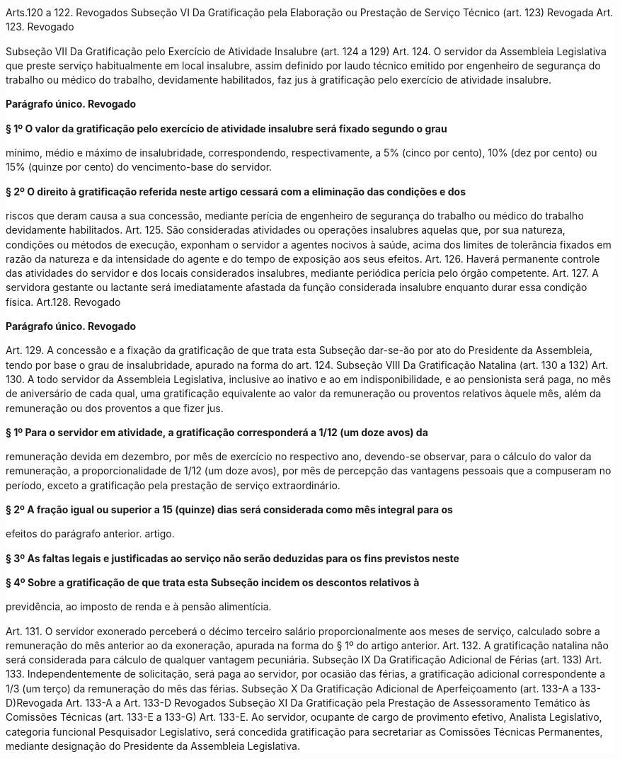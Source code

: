 Arts.120 a 122. Revogados Subseção VI Da Gratificação pela Elaboração ou Prestação de Serviço Técnico (art. 123) Revogada Art. 123. Revogado

Subseção VII Da Gratificação pelo Exercício de Atividade Insalubre (art. 124 a 129) Art. 124. O servidor da Assembleia Legislativa que preste serviço habitualmente em local insalubre, assim definido por laudo técnico emitido por engenheiro de segurança do trabalho ou médico do trabalho, devidamente habilitados, faz jus à gratificação pelo exercício de atividade insalubre.

**Parágrafo único. Revogado**

**§ 1º O valor da gratificação pelo exercício de atividade insalubre será fixado segundo o grau**

mínimo, médio e máximo de insalubridade, correspondendo, respectivamente, a 5% (cinco por cento), 10% (dez por cento) ou 15% (quinze por cento) do vencimento-base do servidor.

**§ 2º O direito à gratificação referida neste artigo cessará com a eliminação das condições e dos**

riscos que deram causa a sua concessão, mediante perícia de engenheiro de segurança do trabalho ou médico do trabalho devidamente habilitados. Art. 125. São consideradas atividades ou operações insalubres aquelas que, por sua natureza, condições ou métodos de execução, exponham o servidor a agentes nocivos à saúde, acima dos limites de tolerância fixados em razão da natureza e da intensidade do agente e do tempo de exposição aos seus efeitos. Art. 126. Haverá permanente controle das atividades do servidor e dos locais considerados insalubres, mediante periódica perícia pelo órgão competente. Art. 127. A servidora gestante ou lactante será imediatamente afastada da função considerada insalubre enquanto durar essa condição física. Art.128. Revogado

**Parágrafo único. Revogado**

Art. 129. A concessão e a fixação da gratificação de que trata esta Subseção dar-se-ão por ato do Presidente da Assembleia, tendo por base o grau de insalubridade, apurado na forma do art. 124. Subseção VIII Da Gratificação Natalina (art. 130 a 132) Art. 130. A todo servidor da Assembleia Legislativa, inclusive ao inativo e ao em indisponibilidade, e ao pensionista será paga, no mês de aniversário de cada qual, uma gratificação equivalente ao valor da remuneração ou proventos relativos àquele mês, além da remuneração ou dos proventos a que fizer jus.

**§ 1º Para o servidor em atividade, a gratificação corresponderá a 1/12 (um doze avos) da**

remuneração devida em dezembro, por mês de exercício no respectivo ano, devendo-se observar, para o cálculo do valor da remuneração, a proporcionalidade de 1/12 (um doze avos), por mês de percepção das vantagens pessoais que a compuseram no período, exceto a gratificação pela prestação de serviço extraordinário.

**§ 2º A fração igual ou superior a 15 (quinze) dias será considerada como mês integral para os**

efeitos do parágrafo anterior. artigo.

**§ 3º As faltas legais e justificadas ao serviço não serão deduzidas para os fins previstos neste**

**§ 4º Sobre a gratificação de que trata esta Subseção incidem os descontos relativos à**

previdência, ao imposto de renda e à pensão alimentícia.

Art. 131. O servidor exonerado perceberá o décimo terceiro salário proporcionalmente aos meses de serviço, calculado sobre a remuneração do mês anterior ao da exoneração, apurada na forma do § 1º do artigo anterior. Art. 132. A gratificação natalina não será considerada para cálculo de qualquer vantagem pecuniária. Subseção IX Da Gratificação Adicional de Férias (art. 133) Art. 133. Independentemente de solicitação, será paga ao servidor, por ocasião das férias, a gratificação adicional correspondente a 1/3 (um terço) da remuneração do mês das férias. Subseção X Da Gratificação Adicional de Aperfeiçoamento (art. 133-A a 133-D)Revogada Art. 133-A a Art. 133-D Revogados Subseção XI Da Gratificação pela Prestação de Assessoramento Temático às Comissões Técnicas (art. 133-E a 133-G) Art. 133-E. Ao servidor, ocupante de cargo de provimento efetivo, Analista Legislativo, categoria funcional Pesquisador Legislativo, será concedida gratificação para secretariar as Comissões Técnicas Permanentes, mediante designação do Presidente da Assembleia Legislativa.
